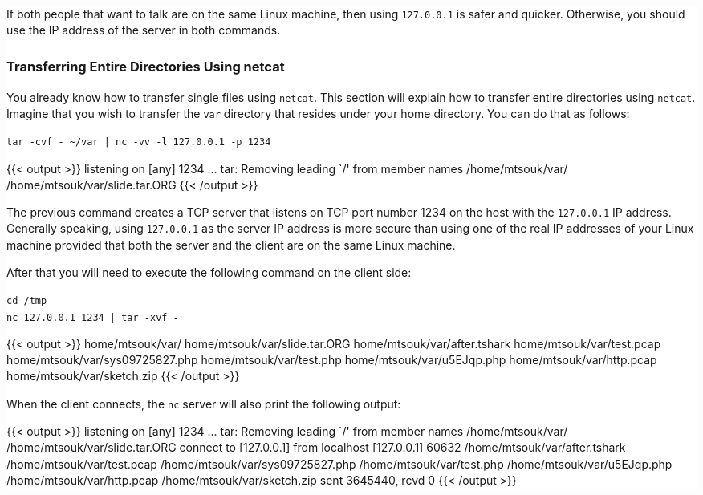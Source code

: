 If both people that want to talk are on the same Linux machine, then using `127.0.0.1` is
safer and quicker. Otherwise, you should use the IP address of the server in both commands.

### Transferring Entire Directories Using netcat

You already know how to transfer single files using `netcat`. This section will explain how to transfer entire directories using
`netcat`. Imagine that you wish to transfer the `var` directory that resides under
your home directory. You can do that as follows:

    tar -cvf - ~/var | nc -vv -l 127.0.0.1 -p 1234

{{< output >}}
listening on [any] 1234 ...
tar: Removing leading `/' from member names
/home/mtsouk/var/
/home/mtsouk/var/slide.tar.ORG
{{< /output >}}

The previous command creates a TCP server that listens on TCP port number 1234
on the host with the `127.0.0.1` IP address. Generally speaking, using `127.0.0.1`
as the server IP address is more secure than using one of the real IP addresses of
your Linux machine provided that both the server and the client are on the same
Linux machine.

After that you will need to execute the following command on the client side:

    cd /tmp
    nc 127.0.0.1 1234 | tar -xvf -

{{< output >}}
home/mtsouk/var/
home/mtsouk/var/slide.tar.ORG
home/mtsouk/var/after.tshark
home/mtsouk/var/test.pcap
home/mtsouk/var/sys09725827.php
home/mtsouk/var/test.php
home/mtsouk/var/u5EJqp.php
home/mtsouk/var/http.pcap
home/mtsouk/var/sketch.zip
{{< /output >}}

When the client connects, the `nc` server will also print the following output:

{{< output >}}
listening on [any] 1234 ...
tar: Removing leading `/' from member names
/home/mtsouk/var/
/home/mtsouk/var/slide.tar.ORG
connect to [127.0.0.1] from localhost [127.0.0.1] 60632
/home/mtsouk/var/after.tshark
/home/mtsouk/var/test.pcap
/home/mtsouk/var/sys09725827.php
/home/mtsouk/var/test.php
/home/mtsouk/var/u5EJqp.php
/home/mtsouk/var/http.pcap
/home/mtsouk/var/sketch.zip
 sent 3645440, rcvd 0
{{< /output >}}

